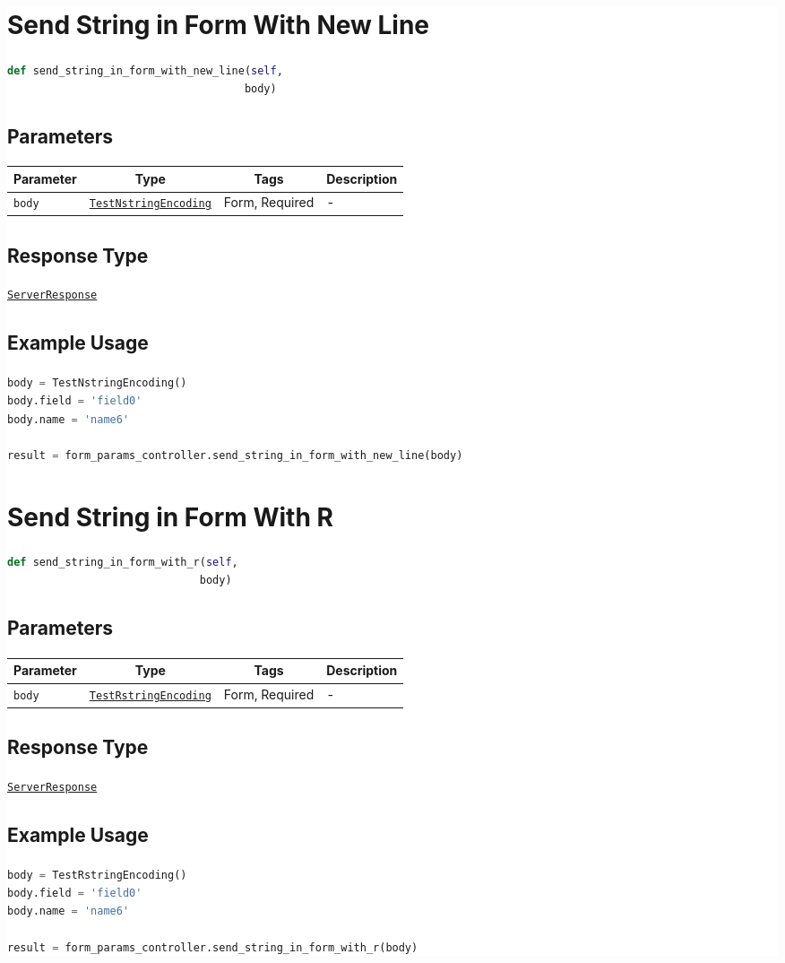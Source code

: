 
# Send String in Form With New Line

```python
def send_string_in_form_with_new_line(self,
                                     body)
```

## Parameters

| Parameter | Type | Tags | Description |
|  --- | --- | --- | --- |
| `body` | [`TestNstringEncoding`](/doc/models/test-nstring-encoding.md) | Form, Required | - |

## Response Type

[`ServerResponse`](/doc/models/server-response.md)

## Example Usage

```python
body = TestNstringEncoding()
body.field = 'field0'
body.name = 'name6'

result = form_params_controller.send_string_in_form_with_new_line(body)
```


# Send String in Form With R

```python
def send_string_in_form_with_r(self,
                              body)
```

## Parameters

| Parameter | Type | Tags | Description |
|  --- | --- | --- | --- |
| `body` | [`TestRstringEncoding`](/doc/models/test-rstring-encoding.md) | Form, Required | - |

## Response Type

[`ServerResponse`](/doc/models/server-response.md)

## Example Usage

```python
body = TestRstringEncoding()
body.field = 'field0'
body.name = 'name6'

result = form_params_controller.send_string_in_form_with_r(body)
```
